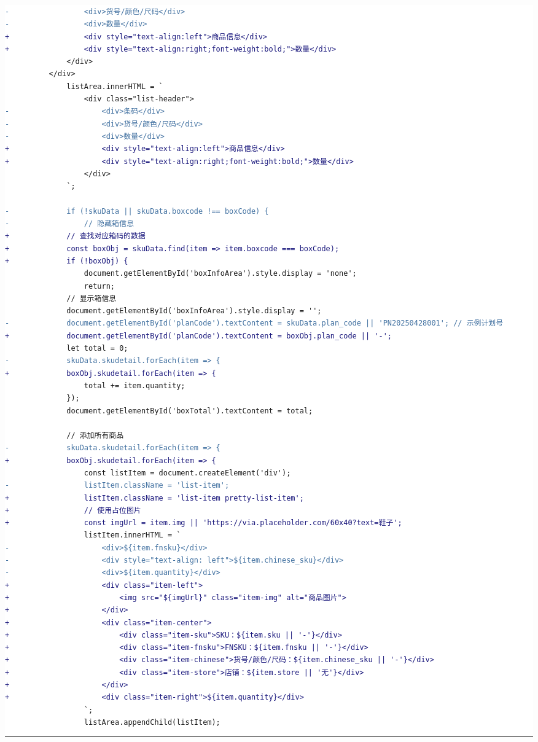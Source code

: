```diff
-                 <div>货号/颜色/尺码</div>
-                 <div>数量</div>
+                 <div style="text-align:left">商品信息</div>
+                 <div style="text-align:right;font-weight:bold;">数量</div>
              </div>
          </div>
              listArea.innerHTML = `
                  <div class="list-header">
-                     <div>条码</div>
-                     <div>货号/颜色/尺码</div>
-                     <div>数量</div>
+                     <div style="text-align:left">商品信息</div>
+                     <div style="text-align:right;font-weight:bold;">数量</div>
                  </div>
              `;
  
-             if (!skuData || skuData.boxcode !== boxCode) {
-                 // 隐藏箱信息
+             // 查找对应箱码的数据
+             const boxObj = skuData.find(item => item.boxcode === boxCode);
+             if (!boxObj) {
                  document.getElementById('boxInfoArea').style.display = 'none';
                  return;
              // 显示箱信息
              document.getElementById('boxInfoArea').style.display = '';
-             document.getElementById('planCode').textContent = skuData.plan_code || 'PN20250428001'; // 示例计划号
+             document.getElementById('planCode').textContent = boxObj.plan_code || '-';
              let total = 0;
-             skuData.skudetail.forEach(item => {
+             boxObj.skudetail.forEach(item => {
                  total += item.quantity;
              });
              document.getElementById('boxTotal').textContent = total;
  
              // 添加所有商品
-             skuData.skudetail.forEach(item => {
+             boxObj.skudetail.forEach(item => {
                  const listItem = document.createElement('div');
-                 listItem.className = 'list-item';
+                 listItem.className = 'list-item pretty-list-item';
+                 // 使用占位图片
+                 const imgUrl = item.img || 'https://via.placeholder.com/60x40?text=鞋子';
                  listItem.innerHTML = `
-                     <div>${item.fnsku}</div>
-                     <div style="text-align: left">${item.chinese_sku}</div>
-                     <div>${item.quantity}</div>
+                     <div class="item-left">
+                         <img src="${imgUrl}" class="item-img" alt="商品图片">
+                     </div>
+                     <div class="item-center">
+                         <div class="item-sku">SKU：${item.sku || '-'}</div>
+                         <div class="item-fnsku">FNSKU：${item.fnsku || '-'}</div>
+                         <div class="item-chinese">货号/颜色/尺码：${item.chinese_sku || '-'}</div>
+                         <div class="item-store">店铺：${item.store || '无'}</div>
+                     </div>
+                     <div class="item-right">${item.quantity}</div>
                  `;
                  listArea.appendChild(listItem);
```

---